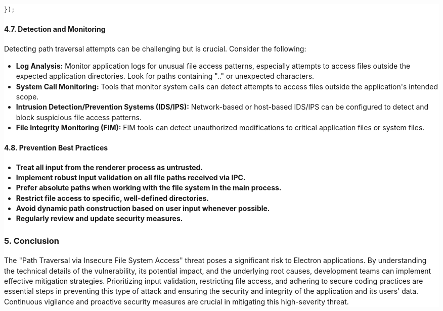 ```javascript
});
```

#### 4.7. Detection and Monitoring

Detecting path traversal attempts can be challenging but is crucial. Consider the following:

*   **Log Analysis:** Monitor application logs for unusual file access patterns, especially attempts to access files outside the expected application directories. Look for paths containing ".." or unexpected characters.
*   **System Call Monitoring:**  Tools that monitor system calls can detect attempts to access files outside the application's intended scope.
*   **Intrusion Detection/Prevention Systems (IDS/IPS):**  Network-based or host-based IDS/IPS can be configured to detect and block suspicious file access patterns.
*   **File Integrity Monitoring (FIM):**  FIM tools can detect unauthorized modifications to critical application files or system files.

#### 4.8. Prevention Best Practices

*   **Treat all input from the renderer process as untrusted.**
*   **Implement robust input validation on all file paths received via IPC.**
*   **Prefer absolute paths when working with the file system in the main process.**
*   **Restrict file access to specific, well-defined directories.**
*   **Avoid dynamic path construction based on user input whenever possible.**
*   **Regularly review and update security measures.**

### 5. Conclusion

The "Path Traversal via Insecure File System Access" threat poses a significant risk to Electron applications. By understanding the technical details of the vulnerability, its potential impact, and the underlying root causes, development teams can implement effective mitigation strategies. Prioritizing input validation, restricting file access, and adhering to secure coding practices are essential steps in preventing this type of attack and ensuring the security and integrity of the application and its users' data. Continuous vigilance and proactive security measures are crucial in mitigating this high-severity threat.